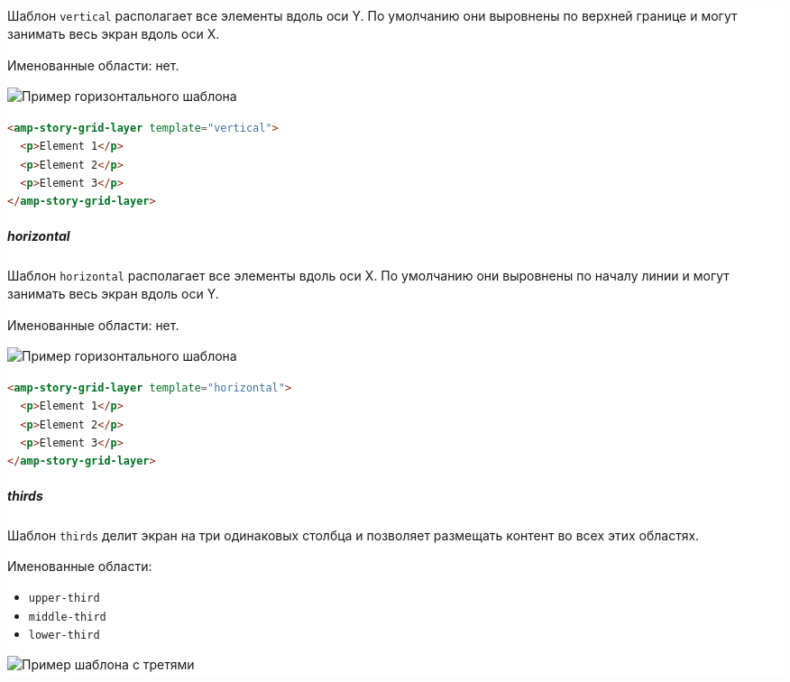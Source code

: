 Шаблон `vertical` располагает все элементы вдоль оси Y.  По умолчанию они выровнены по верхней границе и могут занимать весь экран вдоль оси X.

Именованные области: нет.

<amp-img alt="Пример вертикального шаблона" src="https://github.com/ampproject/amphtml/raw/master/extensions/amp-story/img/template-vertical.png" width="145" height="255" layout="fixed">
  <noscript>
    <img alt="Пример горизонтального шаблона" src="https://github.com/ampproject/amphtml/raw/master/extensions/amp-story/img/template-vertical.png">
    </noscript>
  </amp-img>

```html
<amp-story-grid-layer template="vertical">
  <p>Element 1</p>
  <p>Element 2</p>
  <p>Element 3</p>
</amp-story-grid-layer>
```

##### horizontal

Шаблон `horizontal` располагает все элементы вдоль оси X.  По умолчанию они выровнены по началу линии и могут занимать весь экран вдоль оси Y.

Именованные области: нет.

<amp-img alt="Пример горизонтального шаблона" src="https://github.com/ampproject/amphtml/raw/master/extensions/amp-story/img/template-horizontal.png" width="145" height="255" layout="fixed">
  <noscript>
    <img alt="Пример горизонтального шаблона" src="https://github.com/ampproject/amphtml/raw/master/extensions/amp-story/img/template-horizontal.png">
    </noscript>
  </amp-img>

```html
<amp-story-grid-layer template="horizontal">
  <p>Element 1</p>
  <p>Element 2</p>
  <p>Element 3</p>
</amp-story-grid-layer>
```

##### thirds

Шаблон `thirds` делит экран на три одинаковых столбца и позволяет размещать контент во всех этих областях.

Именованные области:

* `upper-third`
* `middle-third`
* `lower-third`

<amp-img alt="Пример горизонтального шаблона" src="https://github.com/ampproject/amphtml/raw/master/extensions/amp-story/img/template-thirds.png" width="145" height="255" layout="fixed">
  <noscript>
    <img alt="Пример шаблона с третями" src="https://github.com/ampproject/amphtml/raw/master/extensions/amp-story/img/template-thirds.png">
    </noscript>
  </amp-img>

